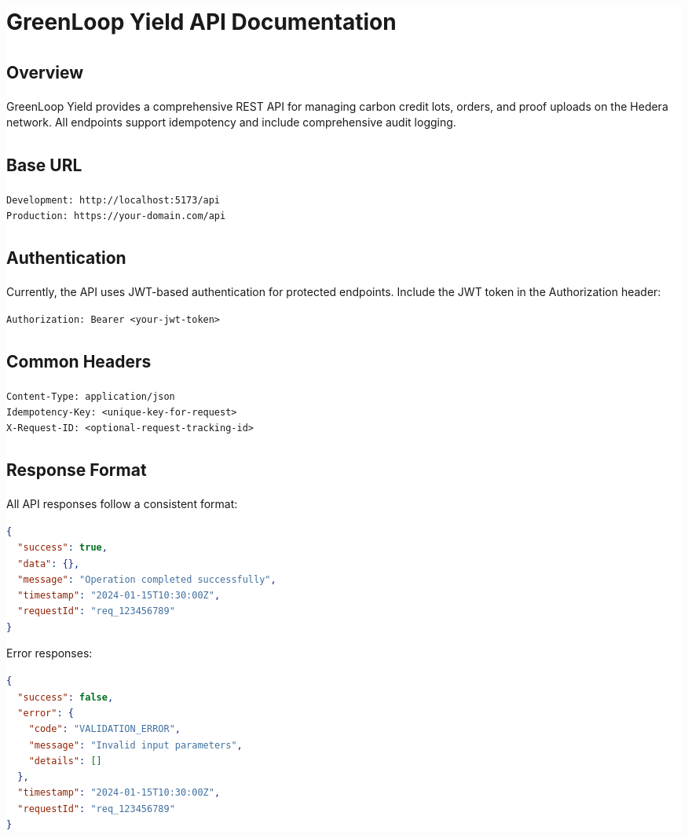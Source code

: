 # GreenLoop Yield API Documentation

## Overview

GreenLoop Yield provides a comprehensive REST API for managing carbon credit lots, orders, and proof uploads on the Hedera network. All endpoints support idempotency and include comprehensive audit logging.

## Base URL

```
Development: http://localhost:5173/api
Production: https://your-domain.com/api
```

## Authentication

Currently, the API uses JWT-based authentication for protected endpoints. Include the JWT token in the Authorization header:

```
Authorization: Bearer <your-jwt-token>
```

## Common Headers

```
Content-Type: application/json
Idempotency-Key: <unique-key-for-request>
X-Request-ID: <optional-request-tracking-id>
```

## Response Format

All API responses follow a consistent format:

```json
{
  "success": true,
  "data": {},
  "message": "Operation completed successfully",
  "timestamp": "2024-01-15T10:30:00Z",
  "requestId": "req_123456789"
}
```

Error responses:

```json
{
  "success": false,
  "error": {
    "code": "VALIDATION_ERROR",
    "message": "Invalid input parameters",
    "details": []
  },
  "timestamp": "2024-01-15T10:30:00Z",
  "requestId": "req_123456789"
}
```
